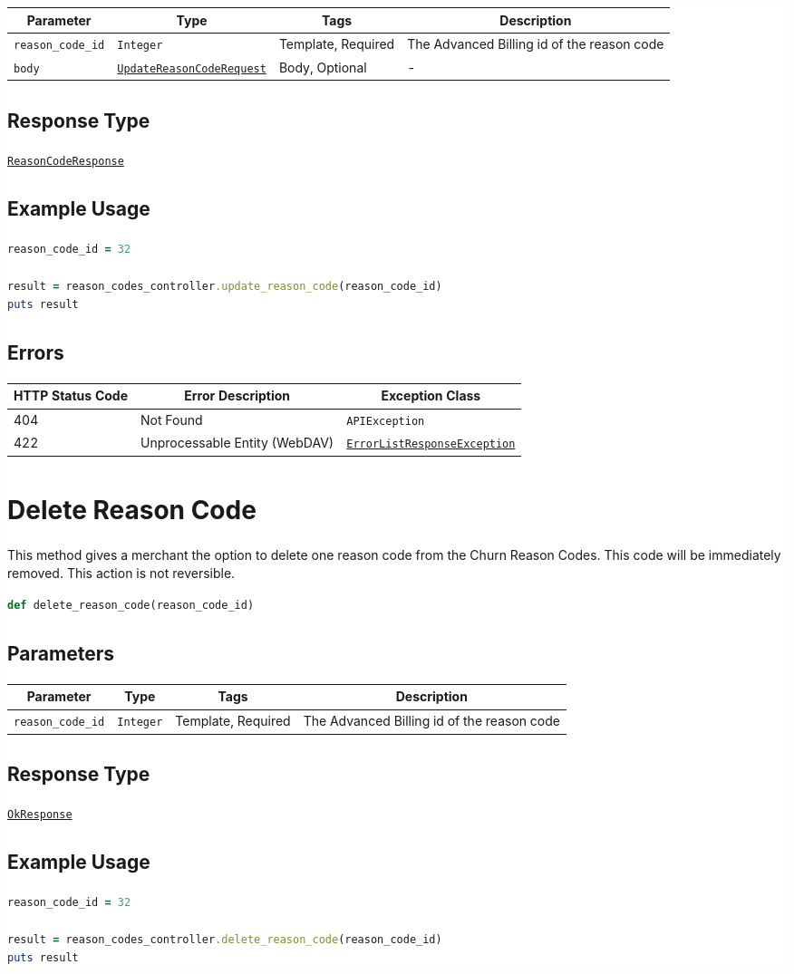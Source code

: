 | Parameter | Type | Tags | Description |
|  --- | --- | --- | --- |
| `reason_code_id` | `Integer` | Template, Required | The Advanced Billing id of the reason code |
| `body` | [`UpdateReasonCodeRequest`](../../doc/models/update-reason-code-request.md) | Body, Optional | - |

## Response Type

[`ReasonCodeResponse`](../../doc/models/reason-code-response.md)

## Example Usage

```ruby
reason_code_id = 32

result = reason_codes_controller.update_reason_code(reason_code_id)
puts result
```

## Errors

| HTTP Status Code | Error Description | Exception Class |
|  --- | --- | --- |
| 404 | Not Found | `APIException` |
| 422 | Unprocessable Entity (WebDAV) | [`ErrorListResponseException`](../../doc/models/error-list-response-exception.md) |


# Delete Reason Code

This method gives a merchant the option to delete one reason code from the Churn Reason Codes. This code will be immediately removed. This action is not reversible.

```ruby
def delete_reason_code(reason_code_id)
```

## Parameters

| Parameter | Type | Tags | Description |
|  --- | --- | --- | --- |
| `reason_code_id` | `Integer` | Template, Required | The Advanced Billing id of the reason code |

## Response Type

[`OkResponse`](../../doc/models/ok-response.md)

## Example Usage

```ruby
reason_code_id = 32

result = reason_codes_controller.delete_reason_code(reason_code_id)
puts result
```
